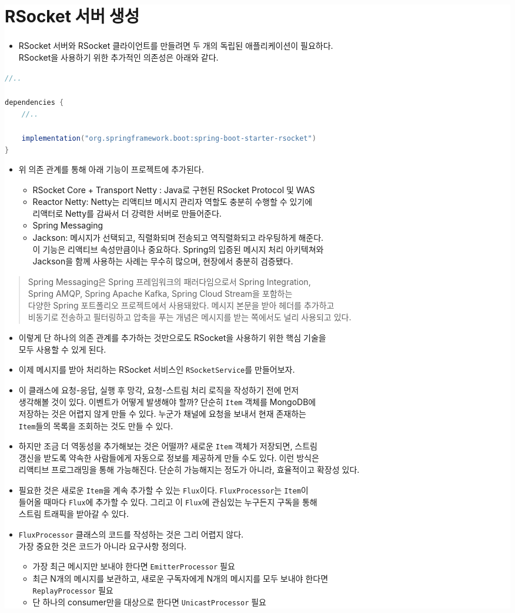# RSocket 서버 생성

- RSocket 서버와 RSocket 클라이언트를 만들려면 두 개의 독립된 애플리케이션이 필요하다.  
  RSocket을 사용하기 위한 추가적인 의존성은 아래와 같다.

```gradle
//..

dependencies {
    //..

    implementation("org.springframework.boot:spring-boot-starter-rsocket")
}
```

- 위 의존 관계를 통해 아래 기능이 프로젝트에 추가된다.

  - RSocket Core + Transport Netty : Java로 구현된 RSocket Protocol 및 WAS
  - Reactor Netty: Netty는 리액티브 메시지 관리자 역할도 충분히 수행할 수 있기에  
    리액터로 Netty를 감싸서 더 강력한 서버로 만들어준다.
  - Spring Messaging
  - Jackson: 메시지가 선택되고, 직렬화되며 전송되고 역직렬화되고 라우팅하게 해준다.  
    이 기능은 리액티브 속성만큼이나 중요하다. Spring의 입증된 메시지 처리 아키텍쳐와  
    Jackson을 함께 사용하는 사례는 무수히 많으며, 현장에서 충분히 검증됐다.

> Spring Messaging은 Spring 프레임워크의 패러다임으로서 Spring Integration,  
> Spring AMQP, Spring Apache Kafka, Spring Cloud Stream을 포함하는  
> 다양한 Spring 포트폴리오 프로젝트에서 사용돼왔다. 메시지 본문을 받아 헤더를 추가하고  
> 비동기로 전송하고 필터링하고 압축을 푸는 개념은 메시지를 받는 쪽에서도 널리 사용되고 있다.

- 이렇게 단 하나의 의존 관계를 추가하는 것만으로도 RSocket을 사용하기 위한 핵심 기술을  
  모두 사용할 수 있게 된다.

- 이제 메시지를 받아 처리하는 RSocket 서비스인 `RSocketService`를 만들어보자.

- 이 클래스에 요청-응답, 실행 후 망각, 요청-스트림 처리 로직을 작성하기 전에 먼저  
  생각해볼 것이 있다. 이벤트가 어떻게 발생해야 할까? 단순히 `Item` 객체를 MongoDB에  
  저장하는 것은 어렵지 않게 만들 수 있다. 누군가 채널에 요청을 보내서 현재 존재하는  
  `Item`들의 목록을 조회하는 것도 만들 수 있다.

- 하지만 조금 더 역동성을 추가해보는 것은 어떨까? 새로운 `Item` 객체가 저장되면, 스트림  
  갱신을 받도록 약속한 사람들에게 자동으로 정보를 제공하게 만들 수도 있다. 이런 방식은  
  리액티브 프로그래밍을 통해 가능해진다. 단순히 가능해지는 정도가 아니라, 효율적이고 확장성 있다.

- 필요한 것은 새로운 `Item`을 계속 추가할 수 있는 `Flux`이다. `FluxProcessor`는 `Item`이  
  들어올 때마다 `Flux`에 추가할 수 있다. 그리고 이 `Flux`에 관심있는 누구든지 구독을 통해  
  스트림 트래픽을 받아갈 수 있다.

- `FluxProcessor` 클래스의 코드를 작성하는 것은 그리 어렵지 않다.  
  가장 중요한 것은 코드가 아니라 요구사항 정의다.

  - 가장 최근 메시지만 보내야 한다면 `EmitterProcessor` 필요
  - 최근 N개의 메시지를 보관하고, 새로운 구독자에게 N개의 메시지를 모두 보내야 한다면  
    `ReplayProcessor` 필요
  - 단 하나의 consumer만을 대상으로 한다면 `UnicastProcessor` 필요
